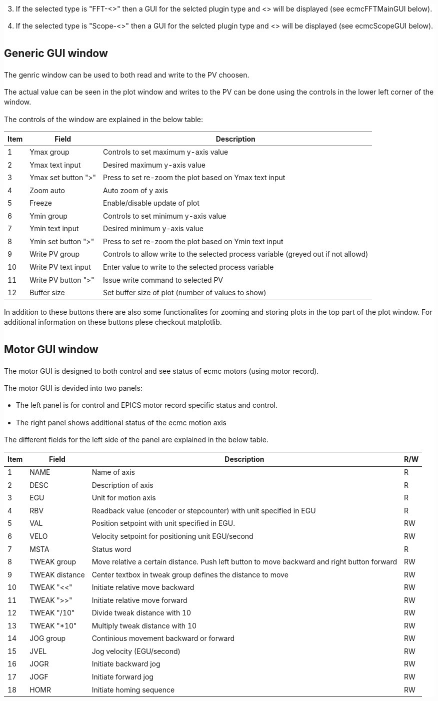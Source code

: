 3. If the selected type is "FFT-<<id>>" then a GUI for the selcted plugin type and <<id>> will be displayed (see ecmcFFTMainGUI below). 

4. If the selected type is "Scope-<<id>>" then a GUI for the selcted plugin type and <<id>> will be displayed (see ecmcScopeGUI below). 

## Generic GUI window

The genric window can be used to both read and write to the PV choosen.

The actual value can be seen in the plot window and writes to the PV can be done using the controls in the lower left corner of the window.

The controls of the window are explained in the below table:

Item | Field | Description
--- | --- | --- |
1 | Ymax group | Controls to set maximum y-axis value
2 | Ymax text input | Desired maximum y-axis value
3 | Ymax set button ">"  | Press to set re-zoom the plot based on Ymax text input
4 | Zoom auto  | Auto zoom of y axis
5 | Freeze  | Enable/disable update of plot
6 | Ymin group | Controls to set minimum y-axis value
7 | Ymin text input | Desired minimum y-axis value
8 | Ymin set button ">"  | Press to set re-zoom the plot based on Ymin text input
9 | Write PV group  | Controls to allow write to the selected process variable (greyed out if not allowd)
10 | Write PV text input  | Enter value to write to the selected process variable
11 | Write PV button ">"  | Issue write command to selected PV
12 | Buffer size | Set buffer size of plot (number of values to show)

In addition to these buttons there are also some functionalites for zooming and storing plots in the top part of the plot window. For additional information on these buttons plese checkout matplotlib.

## Motor GUI window

The motor GUI is designed to both control and see status of ecmc motors (using motor record).

The motor GUI is devided into two panels:

* The left panel is for control and EPICS motor record specific status and control.

* The right panel shows additional status of the ecmc motion axis

The different fields for the left side of the panel are explained in the below table.

Item | Field | Description | R/W
--- | --- | --- | ---|
1 | NAME | Name of axis | R
2 | DESC | Description of axis | R
3 | EGU | Unit for motion axis | R
4 | RBV | Readback value (encoder or stepcounter) with unit specified in EGU | R
5 | VAL | Position setpoint with unit specified in EGU.  | RW
6 | VELO | Velocity setpoint for positioning unit EGU/second | RW
7 | MSTA | Status word | R
8 | TWEAK group | Move relative a certain distance. Push left button to move backward and right button forward | RW
9 | TWEAK distance| Center textbox in tweak group defines the distance to move | RW
10 | TWEAK "<<" | Initiate relative move backward | RW
11 | TWEAK ">>" | Initiate relative move forward | RW
12 | TWEAK "/10" | Divide tweak distance with 10 | RW
13 | TWEAK "*10" | Multiply tweak distance with 10 | RW
14 | JOG group | Continious movement backward or forward | RW
15 | JVEL | Jog velocity (EGU/second) | RW
16 | JOGR | Initiate backward jog | RW
17 | JOGF | Initiate forward jog | RW
18 | HOMR | Initiate homing sequence | RW